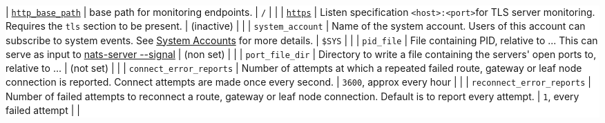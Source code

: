 | [`http_base_path`](/running-a-nats-service/configuration/monitoring.md)                            | base path for monitoring endpoints.                                                                                                                                                                                      | `/`                       |         |
| [`https`](/running-a-nats-service/configuration/monitoring.md)                                     | Listen specification `<host>:<port>`for TLS server monitoring.  Requires the `tls` section to be present.                                                                                                                | (inactive)                |         |
| `system_account`                                                                                   | Name of the system account. Users of this account can subscribe to system events. See [System Accounts](/running-a-nats-service/configuration/sys_accounts/README.md#system-account) for more details.                   | `$SYS`                    |         |
| `pid_file`                                                                                         | File containing PID, relative to ... This can serve as input to [nats-server --signal](/running-a-nats-service/nats_admin/signals.md)                                                                                    | (non set)                 |         |
| `port_file_dir`                                                                                    | Directory to write a file containing the servers' open ports to, relative to ...                                                                                                                                         | (not set)                 |         |
| `connect_error_reports`                                                                            | Number of attempts at which a repeated failed route, gateway or leaf node connection is reported. Connect attempts are made once every second.                                                                           | `3600`, approx every hour |         |
| `reconnect_error_reports`                                                                          | Number of failed attempts to reconnect a route, gateway or leaf node connection. Default is to report every attempt.                                                                                                     | `1`, every failed attempt |         |

